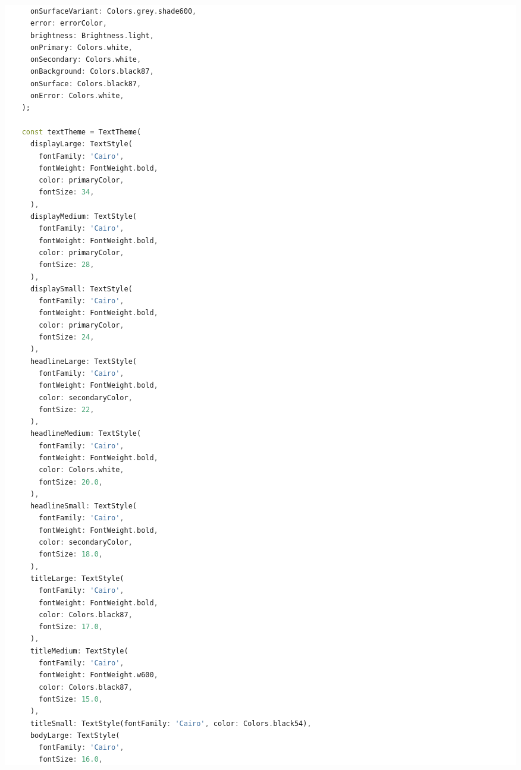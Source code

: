 ```dart
      onSurfaceVariant: Colors.grey.shade600,
      error: errorColor,
      brightness: Brightness.light,
      onPrimary: Colors.white,
      onSecondary: Colors.white,
      onBackground: Colors.black87,
      onSurface: Colors.black87,
      onError: Colors.white,
    );

    const textTheme = TextTheme(
      displayLarge: TextStyle(
        fontFamily: 'Cairo',
        fontWeight: FontWeight.bold,
        color: primaryColor,
        fontSize: 34,
      ),
      displayMedium: TextStyle(
        fontFamily: 'Cairo',
        fontWeight: FontWeight.bold,
        color: primaryColor,
        fontSize: 28,
      ),
      displaySmall: TextStyle(
        fontFamily: 'Cairo',
        fontWeight: FontWeight.bold,
        color: primaryColor,
        fontSize: 24,
      ),
      headlineLarge: TextStyle(
        fontFamily: 'Cairo',
        fontWeight: FontWeight.bold,
        color: secondaryColor,
        fontSize: 22,
      ),
      headlineMedium: TextStyle(
        fontFamily: 'Cairo',
        fontWeight: FontWeight.bold,
        color: Colors.white,
        fontSize: 20.0,
      ),
      headlineSmall: TextStyle(
        fontFamily: 'Cairo',
        fontWeight: FontWeight.bold,
        color: secondaryColor,
        fontSize: 18.0,
      ),
      titleLarge: TextStyle(
        fontFamily: 'Cairo',
        fontWeight: FontWeight.bold,
        color: Colors.black87,
        fontSize: 17.0,
      ),
      titleMedium: TextStyle(
        fontFamily: 'Cairo',
        fontWeight: FontWeight.w600,
        color: Colors.black87,
        fontSize: 15.0,
      ),
      titleSmall: TextStyle(fontFamily: 'Cairo', color: Colors.black54),
      bodyLarge: TextStyle(
        fontFamily: 'Cairo',
        fontSize: 16.0,
```